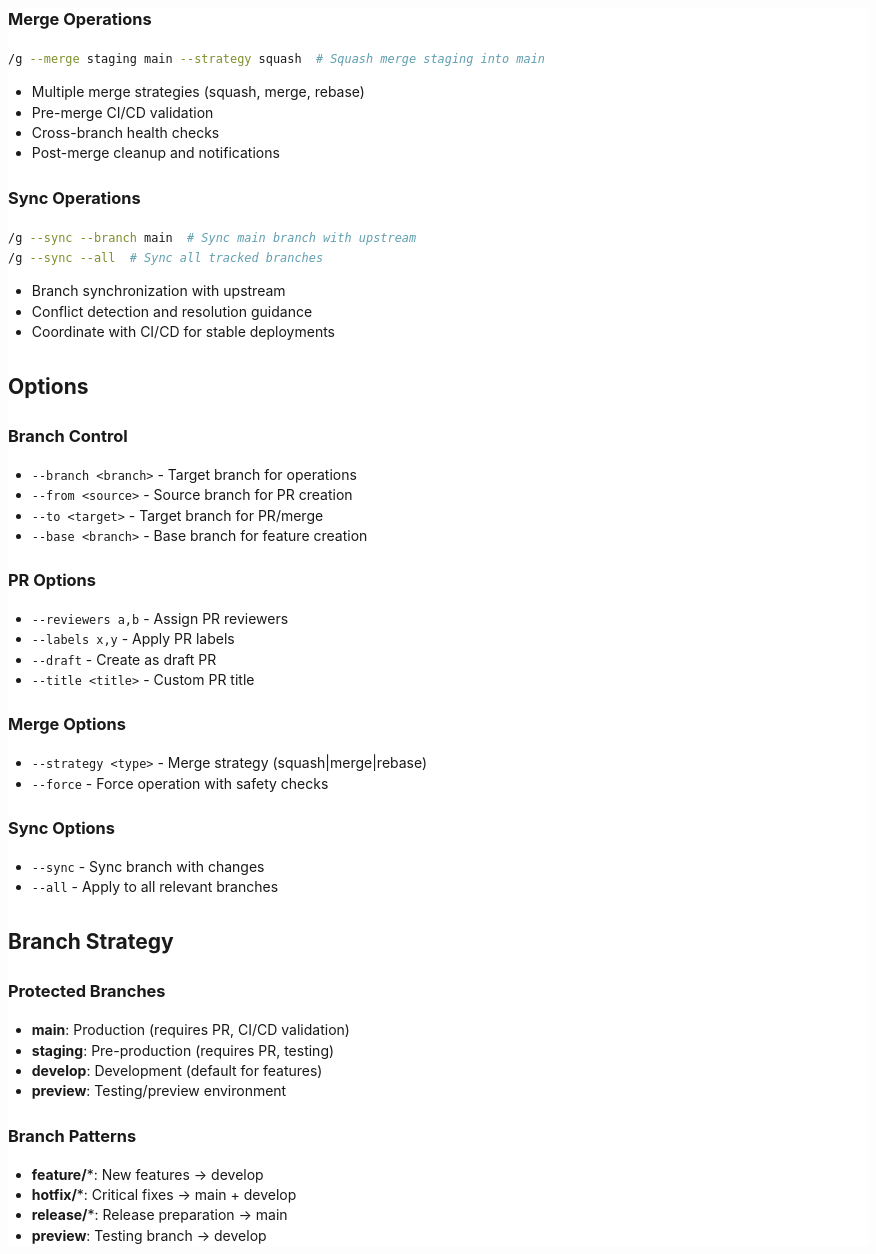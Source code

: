 ### Merge Operations
```bash
/g --merge staging main --strategy squash  # Squash merge staging into main
```
- Multiple merge strategies (squash, merge, rebase)
- Pre-merge CI/CD validation
- Cross-branch health checks
- Post-merge cleanup and notifications

### Sync Operations
```bash
/g --sync --branch main  # Sync main branch with upstream
/g --sync --all  # Sync all tracked branches
```
- Branch synchronization with upstream
- Conflict detection and resolution guidance
- Coordinate with CI/CD for stable deployments

## Options

### Branch Control
- `--branch <branch>` - Target branch for operations
- `--from <source>` - Source branch for PR creation
- `--to <target>` - Target branch for PR/merge
- `--base <branch>` - Base branch for feature creation

### PR Options
- `--reviewers a,b` - Assign PR reviewers
- `--labels x,y` - Apply PR labels
- `--draft` - Create as draft PR
- `--title <title>` - Custom PR title

### Merge Options
- `--strategy <type>` - Merge strategy (squash|merge|rebase)
- `--force` - Force operation with safety checks

### Sync Options
- `--sync` - Sync branch with changes
- `--all` - Apply to all relevant branches

## Branch Strategy

### Protected Branches
- **main**: Production (requires PR, CI/CD validation)
- **staging**: Pre-production (requires PR, testing)
- **develop**: Development (default for features)
- **preview**: Testing/preview environment

### Branch Patterns
- **feature/***: New features → develop
- **hotfix/***: Critical fixes → main + develop
- **release/***: Release preparation → main
- **preview**: Testing branch → develop
